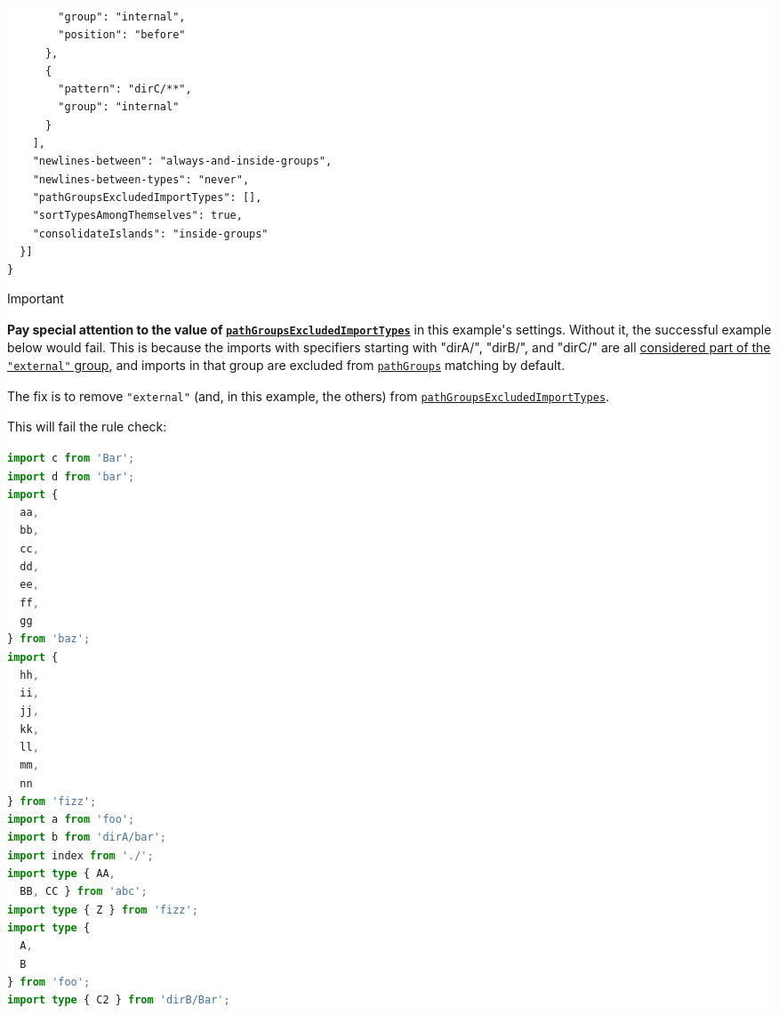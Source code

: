 ```jsonc
        "group": "internal",
        "position": "before"
      },
      {
        "pattern": "dirC/**",
        "group": "internal"
      }
    ],
    "newlines-between": "always-and-inside-groups",
    "newlines-between-types": "never",
    "pathGroupsExcludedImportTypes": [],
    "sortTypesAmongThemselves": true,
    "consolidateIslands": "inside-groups"
  }]
}
```

> [!IMPORTANT]
>
> **Pay special attention to the value of
> [`pathGroupsExcludedImportTypes`](#pathgroupsexcludedimporttypes)** in this
> example's settings. Without it, the successful example below would fail. This is
> because the imports with specifiers starting with "dirA/", "dirB/", and
> "dirC/" are all [considered part of the `"external"`
> group](#how-imports-are-grouped), and imports in that group are
> excluded from [`pathGroups`](#pathgroups) matching by default.
>
> The fix is to remove `"external"` (and, in this example, the others) from
> [`pathGroupsExcludedImportTypes`](#pathgroupsexcludedimporttypes).

This will fail the rule check:

```ts
import c from 'Bar';
import d from 'bar';
import {
  aa,
  bb,
  cc,
  dd,
  ee,
  ff,
  gg
} from 'baz';
import {
  hh,
  ii,
  jj,
  kk,
  ll,
  mm,
  nn
} from 'fizz';
import a from 'foo';
import b from 'dirA/bar';
import index from './';
import type { AA,
  BB, CC } from 'abc';
import type { Z } from 'fizz';
import type {
  A,
  B
} from 'foo';
import type { C2 } from 'dirB/Bar';
```

[1]: https://eslint.org/docs/latest/user-guide/command-line-interface#--fix
[2]: #groups-string
[3]: #how-imports-are-grouped
[4]: https://nodejs.org/api/esm.html#terminology
[5]: #warnonunassignedimports
[6]: https://www.typescriptlang.org/docs/handbook/release-notes/typescript-3-8.html#type-only-imports-and-export
[7]: #sorttypesamongthemselves
[8]: #pathgroups
[9]: #pathgroupsexcludedimporttypes
[10]: https://www.npmjs.com/package/is-core-module
[11]: ../../README.md#importcore-modules
[12]: https://www.npmjs.com/package/package-up
[13]: #pathgroup
[14]: https://www.npmjs.com/package/minimatch
[15]: #pathgroupsexcludedimporttypes
[16]: https://www.npmjs.com/package/minimatch#features
[17]: https://www.npmjs.com/package/minimatch#options
[18]: #groups
[19]: #pathgroups
[20]: #newlines-between
[21]: https://eslint.org/docs/latest/rules/no-multiple-empty-lines
[22]: https://prettier.io
[23]: https://www.typescriptlang.org/docs/handbook/release-notes/typescript-4-5.html#type-modifiers-on-import-names
[24]: #newlines-between
[25]: #consolidateislands
[26]: #pathgroups-string-of-objects
[27]: #newlines-between-types
[28]: ../../README.md#importinternal-regex
[29]: ../../README.md#importexternal-module-folders
[30]: #alphabetize
[31]: https://webpack.js.org/guides/tree-shaking#mark-the-file-as-side-effect-free
[32]: #distinctgroup
[33]: #named